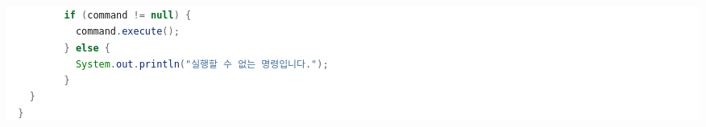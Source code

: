 ```java
          if (command != null) {
            command.execute();
          } else {
            System.out.println("실행할 수 없는 명령입니다.");
          }
    }
  }
```
